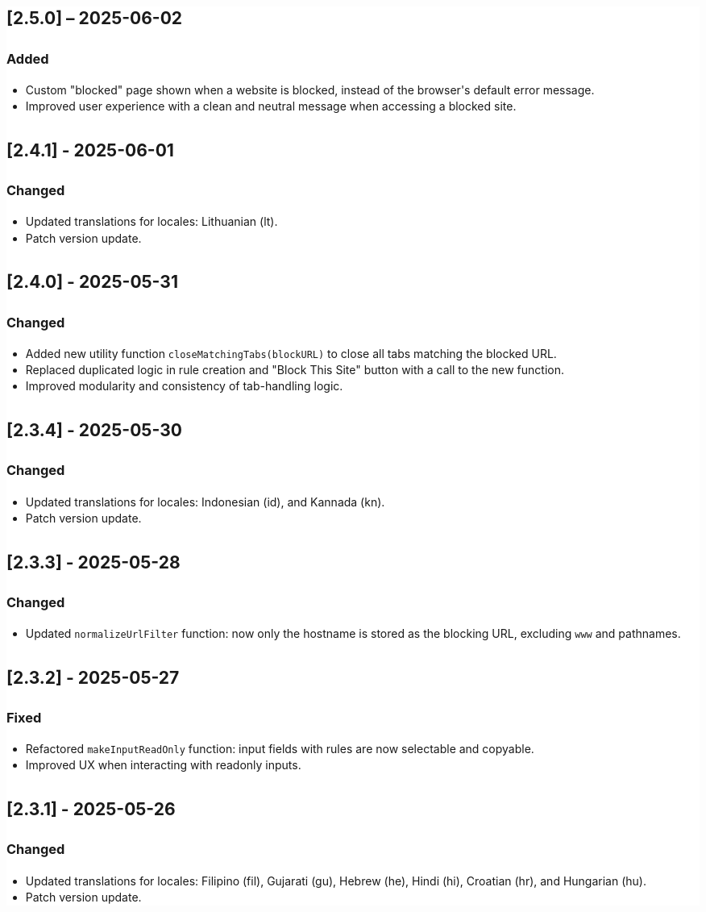 ## [2.5.0] – 2025-06-02
### Added
- Custom "blocked" page shown when a website is blocked, instead of the browser's default error message.
- Improved user experience with a clean and neutral message when accessing a blocked site.

## [2.4.1] - 2025-06-01

### Changed
- Updated translations for locales: Lithuanian (lt).
- Patch version update.

## [2.4.0] - 2025-05-31
### Changed
- Added new utility function `closeMatchingTabs(blockURL)` to close all tabs matching the blocked URL.
- Replaced duplicated logic in rule creation and "Block This Site" button with a call to the new function.
- Improved modularity and consistency of tab-handling logic.

## [2.3.4] - 2025-05-30

### Changed
- Updated translations for locales: Indonesian (id), and Kannada (kn).
- Patch version update.

## [2.3.3] - 2025-05-28

### Changed
- Updated `normalizeUrlFilter` function: now only the hostname is stored as the blocking URL, excluding `www` and pathnames.

## [2.3.2] - 2025-05-27

### Fixed
- Refactored `makeInputReadOnly` function: input fields with rules are now selectable and copyable.
- Improved UX when interacting with readonly inputs.

## [2.3.1] - 2025-05-26

### Changed
- Updated translations for locales: Filipino (fil), Gujarati (gu), Hebrew (he), Hindi (hi), Croatian (hr), and Hungarian (hu).
- Patch version update.
